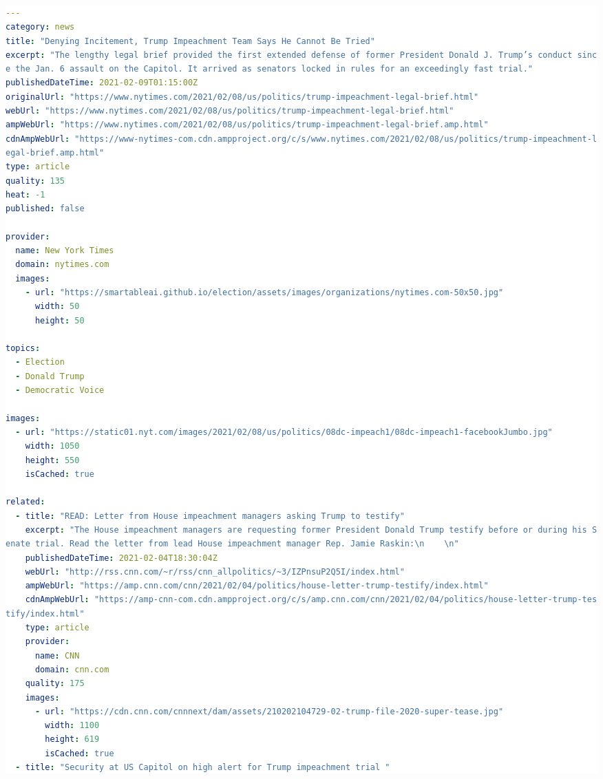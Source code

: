 ```yaml
---
category: news
title: "Denying Incitement, Trump Impeachment Team Says He Cannot Be Tried"
excerpt: "The lengthy legal brief provided the first extended defense of former President Donald J. Trump’s conduct since the Jan. 6 assault on the Capitol. It arrived as senators locked in rules for an exceedingly fast trial."
publishedDateTime: 2021-02-09T01:15:00Z
originalUrl: "https://www.nytimes.com/2021/02/08/us/politics/trump-impeachment-legal-brief.html"
webUrl: "https://www.nytimes.com/2021/02/08/us/politics/trump-impeachment-legal-brief.html"
ampWebUrl: "https://www.nytimes.com/2021/02/08/us/politics/trump-impeachment-legal-brief.amp.html"
cdnAmpWebUrl: "https://www-nytimes-com.cdn.ampproject.org/c/s/www.nytimes.com/2021/02/08/us/politics/trump-impeachment-legal-brief.amp.html"
type: article
quality: 135
heat: -1
published: false

provider:
  name: New York Times
  domain: nytimes.com
  images:
    - url: "https://smartableai.github.io/election/assets/images/organizations/nytimes.com-50x50.jpg"
      width: 50
      height: 50

topics:
  - Election
  - Donald Trump
  - Democratic Voice

images:
  - url: "https://static01.nyt.com/images/2021/02/08/us/politics/08dc-impeach1/08dc-impeach1-facebookJumbo.jpg"
    width: 1050
    height: 550
    isCached: true

related:
  - title: "READ: Letter from House impeachment managers asking Trump to testify"
    excerpt: "The House impeachment managers are requesting former President Donald Trump testify before or during his Senate trial. Read the letter from lead House impeachment manager Rep. Jamie Raskin:\n    \n"
    publishedDateTime: 2021-02-04T18:30:04Z
    webUrl: "http://rss.cnn.com/~r/rss/cnn_allpolitics/~3/IZPnsuP2Q5I/index.html"
    ampWebUrl: "https://amp.cnn.com/cnn/2021/02/04/politics/house-letter-trump-testify/index.html"
    cdnAmpWebUrl: "https://amp-cnn-com.cdn.ampproject.org/c/s/amp.cnn.com/cnn/2021/02/04/politics/house-letter-trump-testify/index.html"
    type: article
    provider:
      name: CNN
      domain: cnn.com
    quality: 175
    images:
      - url: "https://cdn.cnn.com/cnnnext/dam/assets/210202104729-02-trump-file-2020-super-tease.jpg"
        width: 1100
        height: 619
        isCached: true
  - title: "Security at US Capitol on high alert for Trump impeachment trial "
```
